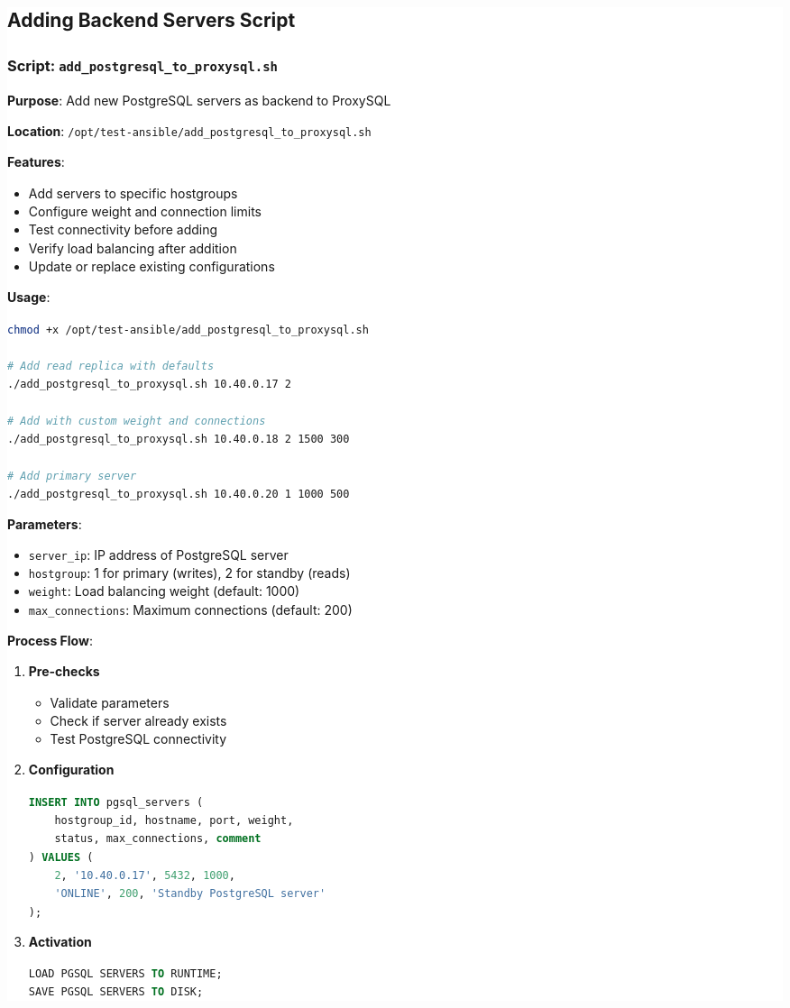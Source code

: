 
## Adding Backend Servers Script

### Script: `add_postgresql_to_proxysql.sh`

**Purpose**: Add new PostgreSQL servers as backend to ProxySQL

**Location**: `/opt/test-ansible/add_postgresql_to_proxysql.sh`

**Features**:
- Add servers to specific hostgroups
- Configure weight and connection limits
- Test connectivity before adding
- Verify load balancing after addition
- Update or replace existing configurations

**Usage**:
```bash
chmod +x /opt/test-ansible/add_postgresql_to_proxysql.sh

# Add read replica with defaults
./add_postgresql_to_proxysql.sh 10.40.0.17 2

# Add with custom weight and connections
./add_postgresql_to_proxysql.sh 10.40.0.18 2 1500 300

# Add primary server
./add_postgresql_to_proxysql.sh 10.40.0.20 1 1000 500
```

**Parameters**:
- `server_ip`: IP address of PostgreSQL server
- `hostgroup`: 1 for primary (writes), 2 for standby (reads)
- `weight`: Load balancing weight (default: 1000)
- `max_connections`: Maximum connections (default: 200)

**Process Flow**:

1. **Pre-checks**
   - Validate parameters
   - Check if server already exists
   - Test PostgreSQL connectivity

2. **Configuration**
   ```sql
   INSERT INTO pgsql_servers (
       hostgroup_id, hostname, port, weight,
       status, max_connections, comment
   ) VALUES (
       2, '10.40.0.17', 5432, 1000,
       'ONLINE', 200, 'Standby PostgreSQL server'
   );
   ```

3. **Activation**
   ```sql
   LOAD PGSQL SERVERS TO RUNTIME;
   SAVE PGSQL SERVERS TO DISK;
   ```
